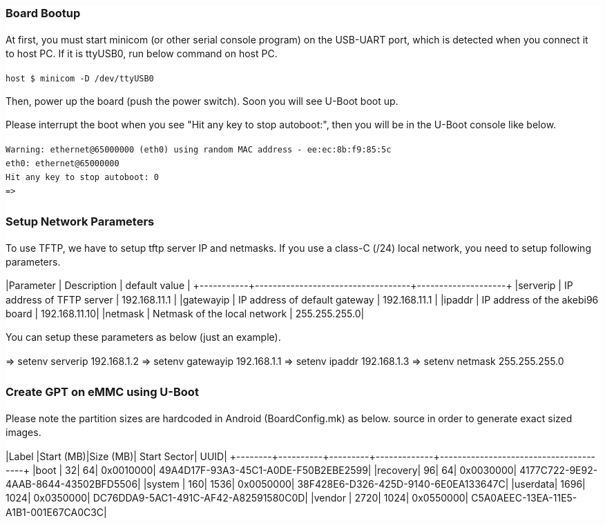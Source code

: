### Board Bootup

At first, you must start minicom (or other serial console program) on the USB-UART port, which is detected when you connect it to host PC. If it is ttyUSB0, run below command on host PC.

```
host $ minicom -D /dev/ttyUSB0
```

Then, power up the board (push the power switch). Soon you will see U-Boot boot up.

Please interrupt the boot when you see "Hit any key to stop autoboot:", then you will be in the U-Boot console like below.

```
Warning: ethernet@65000000 (eth0) using random MAC address - ee:ec:8b:f9:85:5c
eth0: ethernet@65000000
Hit any key to stop autoboot: 0 
=>
```

### Setup Network Parameters

To use TFTP, we have to setup tftp server IP and netmasks. If you use a class-C (/24) local network, you need to setup following parameters.

|Parameter  | Description                       |      default value |
+-----------+-----------------------------------+--------------------+
|serverip   |	IP address of TFTP server       |	192.168.11.1 |
|gatewayip  |	IP address of default gateway   |	192.168.11.1 |
|ipaddr     |	IP address of the akebi96 board |	192.168.11.10|
|netmask    |	Netmask of the local network    |	255.255.255.0|

You can setup these parameters as below (just an example).

=> setenv serverip 192.168.1.2
=> setenv gatewayip 192.168.1.1
=> setenv ipaddr 192.168.1.3
=> setenv netmask 255.255.255.0



### Create GPT on eMMC using U-Boot

Please note the partition sizes are hardcoded in Android (BoardConfig.mk) as below.
source in order to generate exact sized images.

|Label   |Start (MB)|Size (MB)|	Start Sector|					UUID|
+--------+----------+---------+-------------+---------------------------------------+
|boot    |	  32|	    64|    0x0010000|	49A4D17F-93A3-45C1-A0DE-F50B2EBE2599|
|recovery|	  96|	    64|    0x0030000|	4177C722-9E92-4AAB-8644-43502BFD5506|
|system  |	 160|	  1536|    0x0050000|	38F428E6-D326-425D-9140-6E0EA133647C|
|userdata|	1696|	  1024|    0x0350000|	DC76DDA9-5AC1-491C-AF42-A82591580C0D|
|vendor  |	2720|	  1024|    0x0550000|	C5A0AEEC-13EA-11E5-A1B1-001E67CA0C3C|
